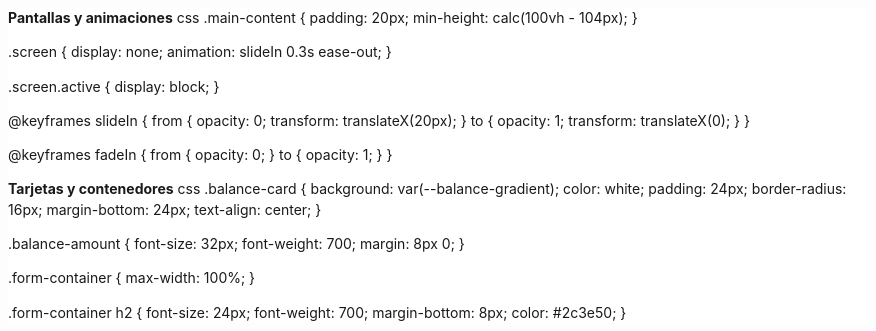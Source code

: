 
**Pantallas y animaciones**
css
.main-content {
    padding: 20px;
    min-height: calc(100vh - 104px);
}

.screen {
    display: none;
    animation: slideIn 0.3s ease-out;
}

.screen.active {
    display: block;
}

@keyframes slideIn {
    from {
        opacity: 0;
        transform: translateX(20px);
    }
    to {
        opacity: 1;
        transform: translateX(0);
    }
}

@keyframes fadeIn {
    from { opacity: 0; }
    to { opacity: 1; }
}


**Tarjetas y contenedores**
css
.balance-card {
    background: var(--balance-gradient);
    color: white;
    padding: 24px;
    border-radius: 16px;
    margin-bottom: 24px;
    text-align: center;
}

.balance-amount {
    font-size: 32px;
    font-weight: 700;
    margin: 8px 0;
}

.form-container {
    max-width: 100%;
}

.form-container h2 {
    font-size: 24px;
    font-weight: 700;
    margin-bottom: 8px;
    color: #2c3e50;
}
